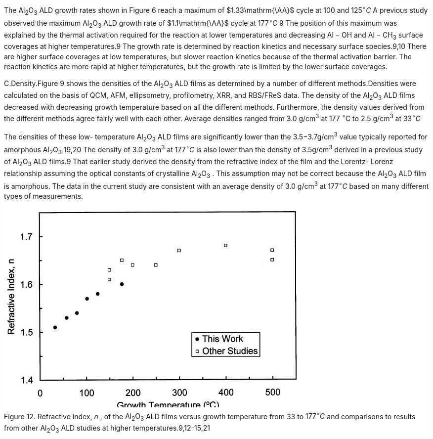 The  $\mathrm{Al}_2\mathrm{O}_3$  ALD growth rates shown in Figure 6 reach a maximum of  $1.33\mathrm{\AA}$  cycle at 100 and  $125^{\circ}C$  A previous study observed the maximum  $\mathrm{Al}_2\mathrm{O}_3$  ALD growth rate of  $1.1\mathrm{\AA}$  cycle at  $177^{\circ}C$  9 The position of this maximum was explained by the thermal activation required for the reaction at lower temperatures and decreasing  $\mathrm{Al{- }OH}$  and  $\mathrm{Al{- }CH_3}$  surface coverages at higher temperatures.9 The growth rate is determined by reaction kinetics and necessary surface species.9,10 There are higher surface coverages at low temperatures, but slower reaction kinetics because of the thermal activation barrier. The reaction kinetics are more rapid at higher temperatures, but the growth rate is limited by the lower surface coverages.

C.Density.Figure 9 shows the densities of the  $\mathrm{Al}_2\mathrm{O}_3$  ALD films as determined by a number of different methods.Densities were calculated on the basis of QCM, AFM, ellipsometry, profilometry, XRR, and RBS/FReS data. The density of the  $\mathrm{Al}_2\mathrm{O}_3$  ALD films decreased with decreasing growth temperature based on all the different methods. Furthermore, the density values derived from the different methods agree fairly well with each other. Average densities ranged from  $3.0~\mathrm{g / cm^3}$  at 177  $^\circ \mathrm{C}$  to  $2.5~\mathrm{g / cm^3}$  at  $33^{\circ}C$

The densities of these low- temperature  $\mathrm{Al}_2\mathrm{O}_3$  ALD films are significantly lower than the  $3.5\mathrm{- }3.7\mathrm{g / cm^3}$  value typically reported for amorphous  $\mathrm{Al}_2\mathrm{O}_3$  19,20 The density of  $3.0~\mathrm{g / cm^3}$  at  $177^{\circ}C$  is also lower than the density of  $3.5\mathrm{g / cm^3}$  derived in a previous study of  $\mathrm{Al}_2\mathrm{O}_3$  ALD films.9 That earlier study derived the density from the refractive index of the film and the Lorentz- Lorenz relationship assuming the optical constants of crystalline  $\mathrm{Al}_2\mathrm{O}_3$  . This assumption may not be correct because the  $\mathrm{Al}_2\mathrm{O}_3$  ALD film is amorphous. The data in the current study are consistent with an average density of  $3.0~\mathrm{g / cm^3}$  at  $177^{\circ}C$  based on many different types of measurements.

![](images/74237436b219f50152cd4e7432e57d55ad2cbb913465844bfef192e2ccf7e2af.jpg)  
Figure 12. Refractive index,  $n$ , of the  $\mathrm{Al}_2\mathrm{O}_3$  ALD films versus growth temperature from 33 to  $177^{\circ}C$  and comparisons to results from other  $\mathrm{Al}_2\mathrm{O}_3$  ALD studies at higher temperatures.9,12-15,21
